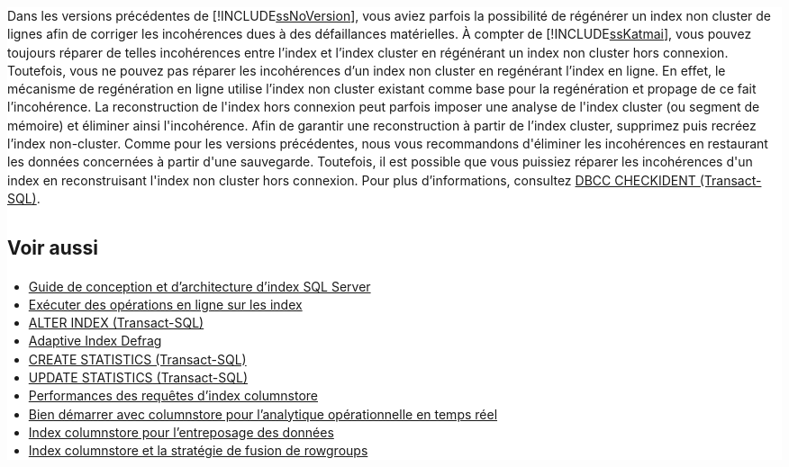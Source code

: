 Dans les versions précédentes de [!INCLUDE[ssNoVersion](../../includes/ssnoversion-md.md)], vous aviez parfois la possibilité de régénérer un index non cluster de lignes afin de corriger les incohérences dues à des défaillances matérielles.
À compter de [!INCLUDE[ssKatmai](../../includes/ssKatmai-md.md)], vous pouvez toujours réparer de telles incohérences entre l’index et l’index cluster en régénérant un index non cluster hors connexion. Toutefois, vous ne pouvez pas réparer les incohérences d’un index non cluster en regénérant l’index en ligne. En effet, le mécanisme de regénération en ligne utilise l’index non cluster existant comme base pour la regénération et propage de ce fait l’incohérence. La reconstruction de l'index hors connexion peut parfois imposer une analyse de l'index cluster (ou segment de mémoire) et éliminer ainsi l'incohérence. Afin de garantir une reconstruction à partir de l’index cluster, supprimez puis recréez l’index non-cluster. Comme pour les versions précédentes, nous vous recommandons d'éliminer les incohérences en restaurant les données concernées à partir d'une sauvegarde. Toutefois, il est possible que vous puissiez réparer les incohérences d'un index en reconstruisant l'index non cluster hors connexion. Pour plus d’informations, consultez [DBCC CHECKIDENT &#40;Transact-SQL&#41;](../../t-sql/database-console-commands/dbcc-checkdb-transact-sql.md).

## <a name="see-also"></a>Voir aussi

- [Guide de conception et d’architecture d’index SQL Server](../../relational-databases/sql-server-index-design-guide.md)
- [Exécuter des opérations en ligne sur les index](../../relational-databases/indexes/perform-index-operations-online.md)
- [ALTER INDEX &#40;Transact-SQL&#41;](../../t-sql/statements/alter-index-transact-sql.md)
- [Adaptive Index Defrag](https://github.com/Microsoft/tigertoolbox/tree/master/AdaptiveIndexDefrag)
- [CREATE STATISTICS &#40;Transact-SQL&#41;](../../t-sql/statements/create-statistics-transact-sql.md)
- [UPDATE STATISTICS &#40;Transact-SQL&#41;](../../t-sql/statements/update-statistics-transact-sql.md)
- [Performances des requêtes d’index columnstore](../../relational-databases/indexes/columnstore-indexes-query-performance.md)
- [Bien démarrer avec columnstore pour l’analytique opérationnelle en temps réel](../../relational-databases/indexes/get-started-with-columnstore-for-real-time-operational-analytics.md)
- [Index columnstore pour l’entreposage des données](../../relational-databases/indexes/columnstore-indexes-data-warehouse.md)
- [Index columnstore et la stratégie de fusion de rowgroups](/archive/blogs/sqlserverstorageengine/columnstore-index-merge-policy-for-reorganize)